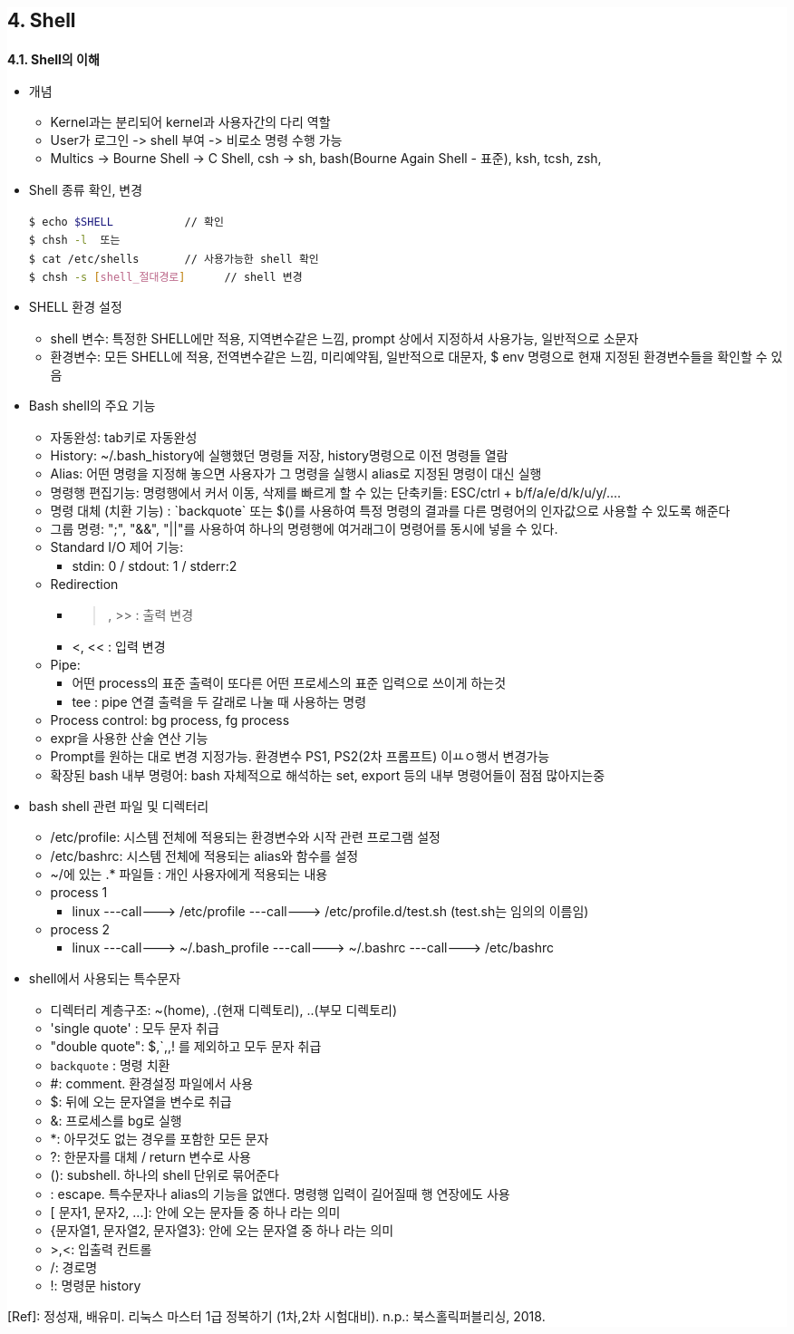 ## 4. Shell

**4.1. Shell의 이해**
* 개념
    * Kernel과는 분리되어 kernel과 사용자간의 다리 역할
    * User가 로그인 -> shell 부여 -> 비로소 명령 수행 가능
    * Multics -> Bourne Shell -> C Shell, csh -> sh, bash(Bourne Again Shell - 표준), ksh, tcsh, zsh, 
* Shell 종류 확인, 변경
    ``` bash
    $ echo $SHELL           // 확인
    $ chsh -l  또는 
    $ cat /etc/shells       // 사용가능한 shell 확인
    $ chsh -s [shell_절대경로]      // shell 변경
    ```

* SHELL 환경 설정
    * shell 변수: 특정한 SHELL에만 적용, 지역변수같은 느낌, prompt 상에서 지정하셔 사용가능, 일반적으로 소문자
    * 환경변수: 모든 SHELL에 적용,  전역변수같은 느낌, 미리예약됨, 일반적으로 대문자, $ env 명령으로 현재 지정된 환경변수들을 확인할 수 있음
* Bash shell의 주요 기능
    * 자동완성: tab키로 자동완성
    * History: ~/.bash_history에 실행했던 명령들 저장, history명령으로 이전 명령들 열람
    * Alias: 어떤 명령을 지정해 놓으면 사용자가 그 명령을 실행시 alias로 지정된 명령이 대신 실행
    * 명령행 편집기능: 명령행에서 커서 이동, 삭제를 빠르게 할 수 있는 단축키들: ESC/ctrl + b/f/a/e/d/k/u/y/....
    * 명령 대체 (치환 기능) : \`backquote\` 또는 $()를 사용하여 특정 명령의 결과를 다른 명령어의 인자값으로 사용할 수 있도록 해준다
    * 그룹 명령: ";", "&&", "||"를 사용하여 하나의 명령행에 여거래그이 명령어를 동시에 넣을 수 있다. 
    * Standard I/O 제어 기능: 
        * stdin: 0 / stdout: 1 / stderr:2
    * Redirection
        * >, >> : 출력 변경
        * <, << : 입력 변경
    * Pipe:
        * 어떤 process의 표준 출력이 또다른 어떤 프로세스의 표준 입력으로 쓰이게 하는것
        * tee : pipe 연결 출력을 두 갈래로 나눌 때 사용하는 명령
    * Process control: bg process, fg process
    * expr을 사용한 산술 연산 기능
    * Prompt를 원하는 대로 변경 지정가능. 환경변수 PS1, PS2(2차 프롬프트) 이ㅛㅇ행서 변경가능
    * 확장된 bash 내부 명령어: bash 자체적으로 해석하는 set, export 등의 내부 명령어들이 점점 많아지는중
* bash shell 관련 파일 및 디렉터리
    * /etc/profile: 시스템 전체에 적용되는 환경변수와 시작 관련 프로그램 설정
    * /etc/bashrc: 시스템 전체에 적용되는 alias와 함수를 설정
    * ~/에 있는 .* 파일들 : 개인 사용자에게 적용되는 내용
    * process 1
        * linux  ---call--->  /etc/profile  ---call--->  /etc/profile.d/test.sh (test.sh는 임의의 이름임)
    * process 2
        * linux  ---call--->  ~/.bash_profile  ---call--->  ~/.bashrc ---call---> /etc/bashrc
* shell에서 사용되는 특수문자
    * 디렉터리 계층구조: ~(home), .(현재 디렉토리), ..(부모 디렉토리)
    * 'single quote' : 모두 문자 취급
    * "double quote": $,`,\,! 를 제외하고 모두 문자 취급
    * `backquote` : 명령 치환
    * #: comment. 환경설정 파일에서 사용
    * $: 뒤에 오는 문자열을 변수로 취급
    * &: 프로세스를 bg로 실행
    * *: 아무것도 없는 경우를 포함한 모든 문자
    * ?: 한문자를 대체 / return 변수로 사용
    * (): subshell. 하나의 shell 단위로 묶어준다 
    * \: escape. 특수문자나 alias의 기능을 없앤다. 명령행 입력이 길어질때 행 연장에도 사용
    * [ 문자1, 문자2, ...]: 안에 오는 문자들 중 하나  라는 의미
    * {문자열1, 문자열2, 문자열3}: 안에 오는 문자열 중 하나   라는 의미
    * \>,<: 입출력 컨트롤
    * /: 경로명
    * !: 명령문 history


[Ref]: 정성재, 배유미. 리눅스 마스터 1급 정복하기 (1차,2차 시험대비). n.p.: 북스홀릭퍼블리싱, 2018.